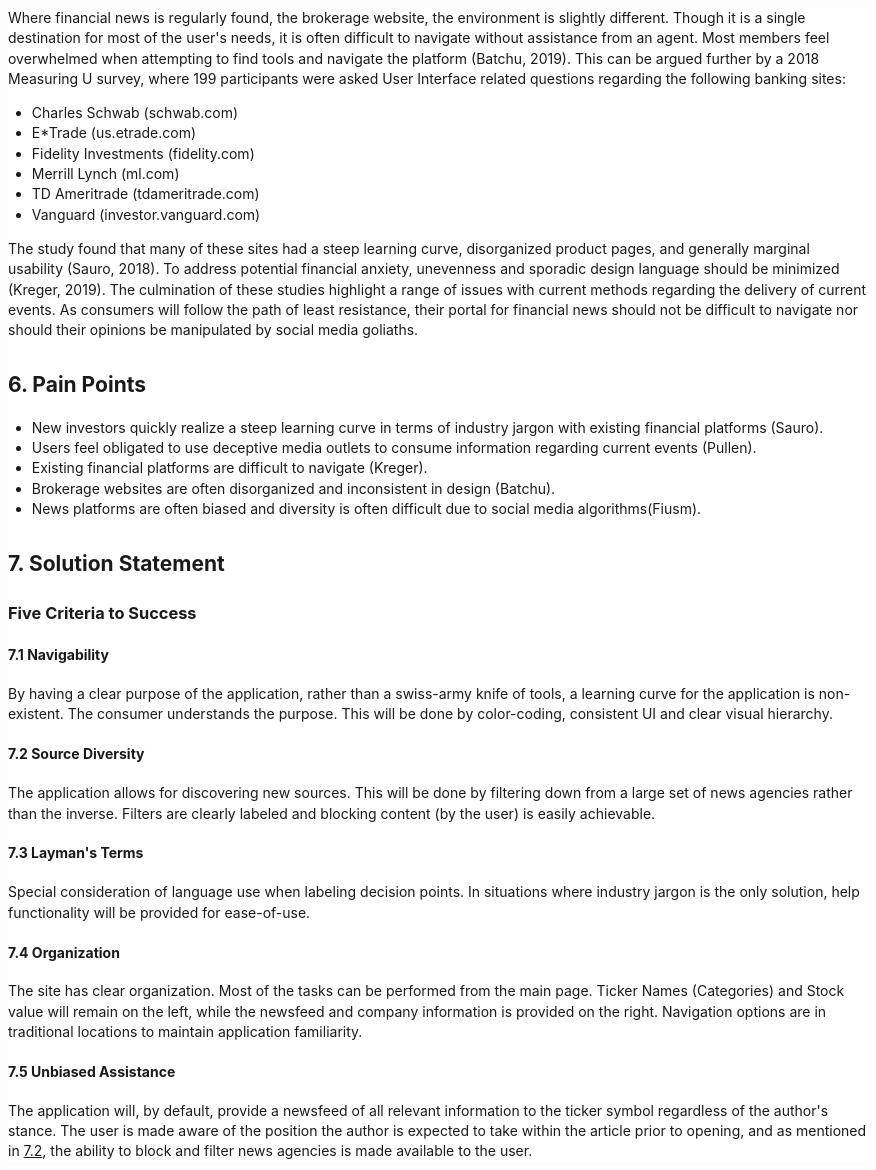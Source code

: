 Where financial news is regularly found, the brokerage website, the environment is slightly different. Though it is a single destination for most of the user's needs, it is often difficult to navigate without assistance from an agent. Most members feel overwhelmed when attempting to find tools and navigate the platform (Batchu, 2019). This can be argued further by a 2018 Measuring U survey, where 199 participants were asked User Interface related questions regarding the following banking sites:
 -   Charles Schwab (schwab.com)
-   E*Trade (us.etrade.com)
-   Fidelity Investments (fidelity.com)
-   Merrill Lynch (ml.com)
-   TD Ameritrade (tdameritrade.com)
-   Vanguard (investor.vanguard.com)

The study found that many of these sites had a steep learning curve, disorganized product pages, and generally marginal usability (Sauro, 2018). To address potential financial anxiety, unevenness and sporadic design language should be minimized (Kreger, 2019). The culmination of these studies highlight a range of issues with current methods regarding the delivery of current events. As consumers will follow the path of least resistance, their portal for financial news should not be difficult to navigate nor should their opinions be manipulated by social media goliaths. 

## <a name="six"></a>6. Pain Points
* New investors quickly realize a steep learning curve in terms of industry jargon with existing financial platforms (Sauro).
* Users feel obligated to use deceptive media outlets to consume information regarding current events (Pullen).
* Existing financial platforms are difficult to navigate (Kreger).
* Brokerage websites are often disorganized and inconsistent in design (Batchu).
* News platforms are often biased and diversity is often difficult due to social media algorithms(Fiusm). 

## <a name="seven"></a>7. Solution Statement

### Five Criteria to Success
#### <a name="seven_one"></a>7.1 Navigability
By having a clear purpose of the application, rather than a swiss-army knife of tools, a learning curve for the application is non-existent. The consumer understands the purpose. This will be done by color-coding, consistent UI and clear visual hierarchy.
#### <a name="seven_two"></a>7.2 Source Diversity
The application allows for discovering new sources. This will be done by filtering down from a large set of news agencies rather than the inverse.  Filters are clearly labeled and blocking content (by the user) is easily achievable.
#### <a name="seven_three"></a>7.3 Layman's Terms
Special consideration of language use when labeling decision points. In situations where industry jargon is the only solution, help functionality will be provided for ease-of-use.
#### <a name="seven_four"></a>7.4 Organization
The site has clear organization. Most of the tasks can be performed from the main page. Ticker Names (Categories) and Stock value will remain on the left, while the newsfeed and company information is provided on the right. Navigation options are in traditional locations to maintain application familiarity.
#### <a name="seven_five"></a>7.5 Unbiased Assistance
The application will, by default, provide a newsfeed of all relevant information to the ticker symbol regardless of the author's stance. The user is made aware of the position the author is expected to take within the article prior to opening, and as mentioned in [7.2](#seven_two), the ability to block and filter news agencies is made available to the user.
